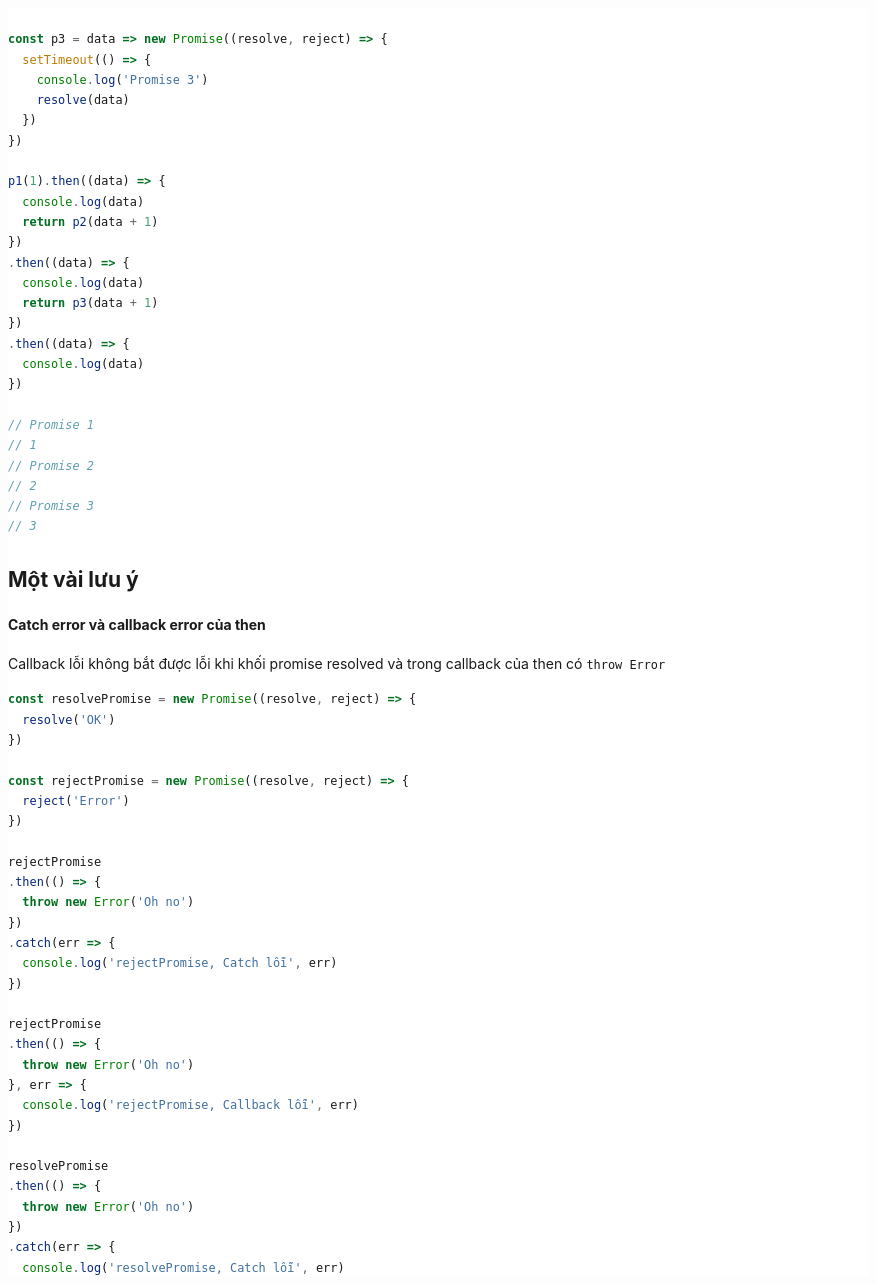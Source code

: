```js

const p3 = data => new Promise((resolve, reject) => {
  setTimeout(() => {
    console.log('Promise 3')
    resolve(data)
  })
})

p1(1).then((data) => {
  console.log(data)
  return p2(data + 1)
})
.then((data) => {
  console.log(data)
  return p3(data + 1)
})
.then((data) => {
  console.log(data)
})

// Promise 1
// 1
// Promise 2
// 2
// Promise 3
// 3
```

## Một vài lưu ý
#### Catch error và callback error của then
Callback lỗi không bắt được lỗi khi khối promise resolved và trong callback của then có `throw Error`
```js
const resolvePromise = new Promise((resolve, reject) => {
  resolve('OK')
})

const rejectPromise = new Promise((resolve, reject) => {
  reject('Error')
})

rejectPromise
.then(() => {
  throw new Error('Oh no')
})
.catch(err => {
  console.log('rejectPromise, Catch lỗi', err)
})

rejectPromise
.then(() => {
  throw new Error('Oh no')
}, err => {
  console.log('rejectPromise, Callback lỗi', err)
})

resolvePromise
.then(() => {
  throw new Error('Oh no')
})
.catch(err => {
  console.log('resolvePromise, Catch lỗi', err)
```